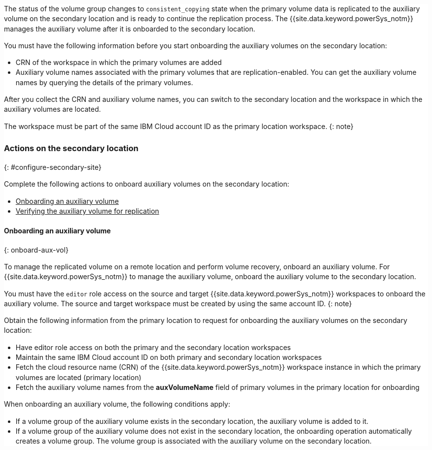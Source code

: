 The status of the volume group changes to `consistent_copying` state when the primary volume data is replicated to the auxiliary volume on the secondary location and is ready to continue the replication process. The {{site.data.keyword.powerSys_notm}} manages the auxiliary volume after it is onboarded to the secondary location.

You must have the following information before you start onboarding the auxiliary volumes on the secondary location:

- CRN of the workspace in which the primary volumes are added
- Auxiliary volume names associated with the primary volumes that are replication-enabled. You can get the auxiliary volume names by querying the details of the primary volumes.

After you collect the CRN and auxiliary volume names, you can switch to the secondary location and the workspace in which the auxiliary volumes are located.

The workspace must be part of the same IBM Cloud account ID as the primary location workspace.
{: note}

### Actions on the secondary location
{: #configure-secondary-site}

Complete the following actions to onboard auxiliary volumes on the secondary location:

- [Onboarding an auxiliary volume](#onboard-aux-vol)
- [Verifying the auxiliary volume for replication](#verify-aux-vol)

#### Onboarding an auxiliary volume
{: onboard-aux-vol}

To manage the replicated volume on a remote location and perform volume recovery, onboard an auxiliary volume. For {{site.data.keyword.powerSys_notm}} to manage the auxiliary volume, onboard the auxiliary volume to the secondary location.

You must have the `editor` role access on the source and target {{site.data.keyword.powerSys_notm}} workspaces to onboard the auxiliary volume. The source and target workspace must be created by using the same account ID.
{: note}

Obtain the following information from the primary location to request for onboarding the auxiliary volumes on the secondary location:

- Have editor role access on both the primary and the secondary location workspaces
- Maintain the same IBM Cloud account ID on both primary and secondary location workspaces
- Fetch the cloud resource name (CRN) of the {{site.data.keyword.powerSys_notm}} workspace instance in which the primary volumes are located (primary location)
- Fetch the auxiliary volume names from the **auxVolumeName** field of primary volumes in the primary location for onboarding


When onboarding an auxiliary volume, the following conditions apply:

- If a volume group of the auxiliary volume exists in the secondary location, the auxiliary volume is added to it.
- If a volume group of the auxiliary volume does not exist in the secondary location, the onboarding operation automatically creates a volume group. The volume group is associated with the auxiliary volume on the secondary location.
